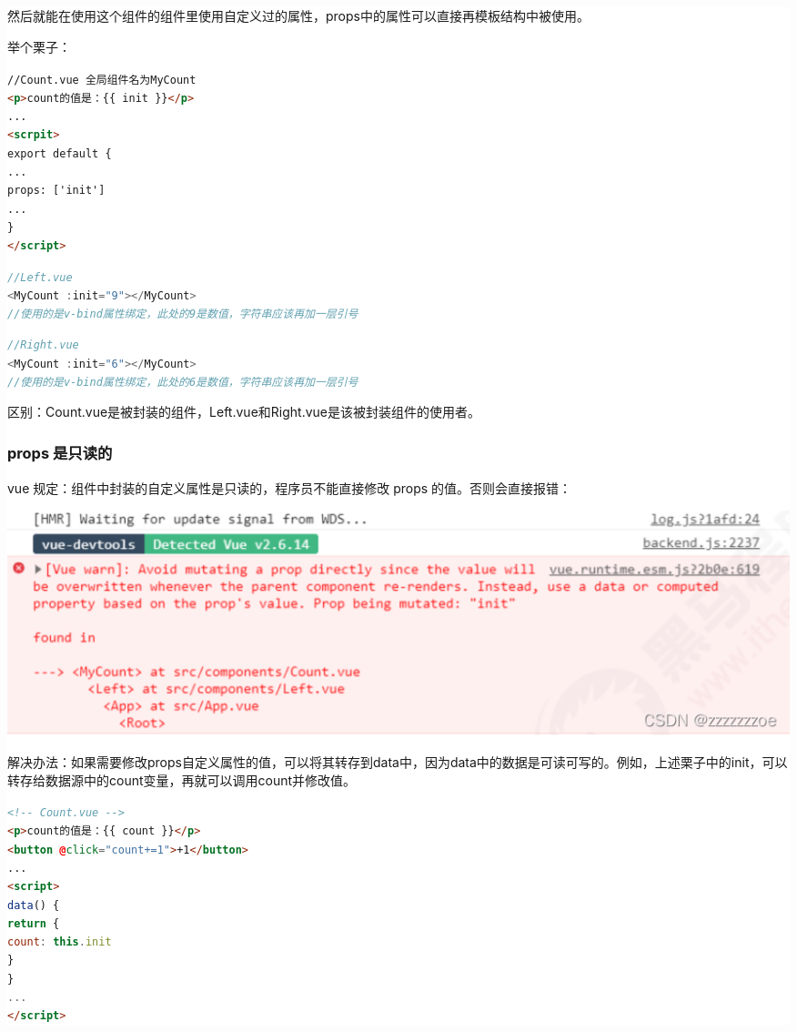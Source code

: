 然后就能在使用这个组件的组件里使用自定义过的属性，props中的属性可以直接再模板结构中被使用。

举个栗子：

```html
//Count.vue 全局组件名为MyCount
<p>count的值是：{{ init }}</p>
...
<scrpit>
export default {
...
props: ['init']
...
}
</script>
```

```javascript
//Left.vue
<MyCount :init="9"></MyCount>
//使用的是v-bind属性绑定，此处的9是数值，字符串应该再加一层引号
```

```javascript
//Right.vue
<MyCount :init="6"></MyCount>
//使用的是v-bind属性绑定，此处的6是数值，字符串应该再加一层引号
```

区别：Count.vue是被封装的组件，Left.vue和Right.vue是该被封装组件的使用者。

### props 是只读的

vue 规定：组件中封装的自定义属性是只读的，程序员不能直接修改 props 的值。否则会直接报错：

![1683978922895](image/组件/1683978922895.png)

解决办法：如果需要修改props自定义属性的值，可以将其转存到data中，因为data中的数据是可读可写的。例如，上述栗子中的init，可以转存给数据源中的count变量，再就可以调用count并修改值。

```html
<!-- Count.vue -->
<p>count的值是：{{ count }}</p>
<button @click="count+=1">+1</button>
...
<script>
data() {
return {
count: this.init
}
}
...
</script>
```
